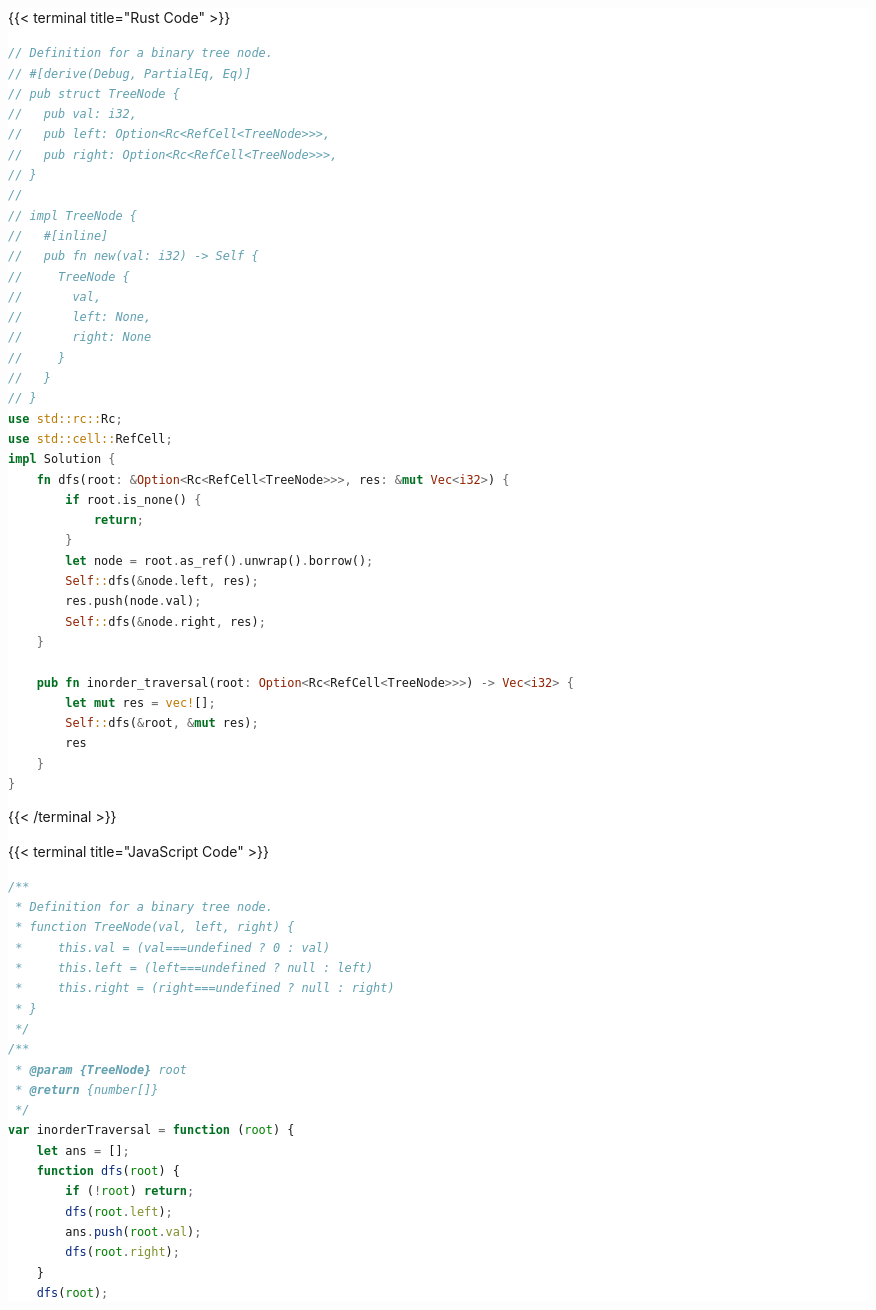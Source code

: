 {{< terminal title="Rust Code" >}}
```rust
// Definition for a binary tree node.
// #[derive(Debug, PartialEq, Eq)]
// pub struct TreeNode {
//   pub val: i32,
//   pub left: Option<Rc<RefCell<TreeNode>>>,
//   pub right: Option<Rc<RefCell<TreeNode>>>,
// }
//
// impl TreeNode {
//   #[inline]
//   pub fn new(val: i32) -> Self {
//     TreeNode {
//       val,
//       left: None,
//       right: None
//     }
//   }
// }
use std::rc::Rc;
use std::cell::RefCell;
impl Solution {
    fn dfs(root: &Option<Rc<RefCell<TreeNode>>>, res: &mut Vec<i32>) {
        if root.is_none() {
            return;
        }
        let node = root.as_ref().unwrap().borrow();
        Self::dfs(&node.left, res);
        res.push(node.val);
        Self::dfs(&node.right, res);
    }

    pub fn inorder_traversal(root: Option<Rc<RefCell<TreeNode>>>) -> Vec<i32> {
        let mut res = vec![];
        Self::dfs(&root, &mut res);
        res
    }
}
```
{{< /terminal >}}

{{< terminal title="JavaScript Code" >}}
```js
/**
 * Definition for a binary tree node.
 * function TreeNode(val, left, right) {
 *     this.val = (val===undefined ? 0 : val)
 *     this.left = (left===undefined ? null : left)
 *     this.right = (right===undefined ? null : right)
 * }
 */
/**
 * @param {TreeNode} root
 * @return {number[]}
 */
var inorderTraversal = function (root) {
    let ans = [];
    function dfs(root) {
        if (!root) return;
        dfs(root.left);
        ans.push(root.val);
        dfs(root.right);
    }
    dfs(root);
```